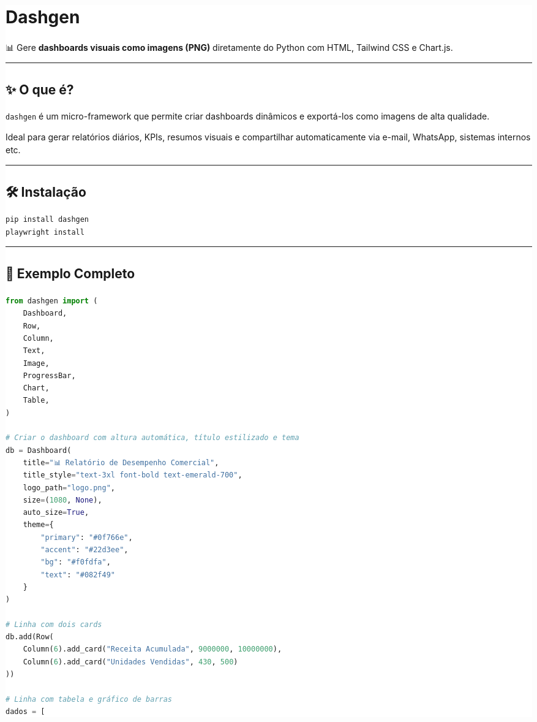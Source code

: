 
# Dashgen

📊 Gere **dashboards visuais como imagens (PNG)** diretamente do Python com HTML, Tailwind CSS e Chart.js.

---

## ✨ O que é?

`dashgen` é um micro-framework que permite criar dashboards dinâmicos e exportá-los como imagens de alta qualidade.

Ideal para gerar relatórios diários, KPIs, resumos visuais e compartilhar automaticamente via e-mail, WhatsApp, sistemas internos etc.

---

## 🛠 Instalação

```bash
pip install dashgen
playwright install
```

---

## 🚀 Exemplo Completo

```python
from dashgen import (
    Dashboard,
    Row,
    Column,
    Text,
    Image,
    ProgressBar,
    Chart,
    Table,
)

# Criar o dashboard com altura automática, título estilizado e tema
db = Dashboard(
    title="📊 Relatório de Desempenho Comercial",
    title_style="text-3xl font-bold text-emerald-700",
    logo_path="logo.png",
    size=(1080, None),
    auto_size=True,
    theme={
        "primary": "#0f766e",
        "accent": "#22d3ee",
        "bg": "#f0fdfa",
        "text": "#082f49"
    }
)

# Linha com dois cards
db.add(Row(
    Column(6).add_card("Receita Acumulada", 9000000, 10000000),
    Column(6).add_card("Unidades Vendidas", 430, 500)
))

# Linha com tabela e gráfico de barras
dados = [
```